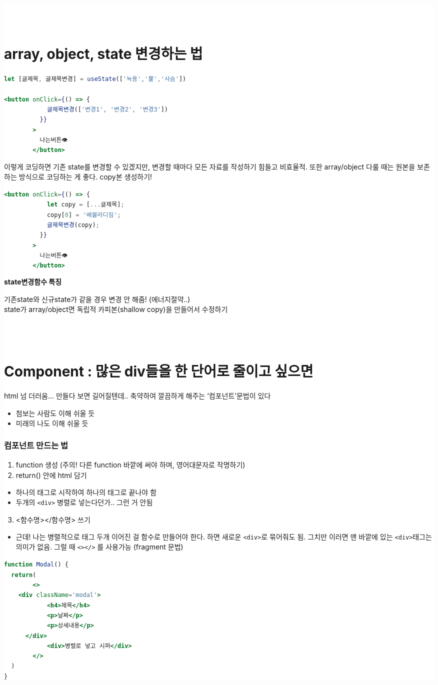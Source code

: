 <br><br>
# array, object, state 변경하는 법

```jsx
let [글제목, 글제목변경] = useState(['녹용','뿔','사슴'])

<button onClick={() => {
            글제목변경(['변경1', '변경2', '변경3'])
          }}
        >
          나는버튼👁
        </button>
```
이렇게 코딩하면 기존 state를 변경할 수 있겠지만, 변경할 때마다 모든 자료를 작성하기 힘들고 비효율적. 또한 array/object 다룰 때는 원본을 보존하는 방식으로 코딩하는 게 좋다. copy본 생성하기!

```jsx
<button onClick={() => {
            let copy = [...글제목];
            copy[0] = '배불러디짐';
            글제목변경(copy);
          }}
        >
          나는버튼👁
        </button>
```

**state변경함수 특징**

기존state와 신규state가 같을 경우 변경 안 해줌! (에너지절약..)   
state가 array/object면 독립적 카피본(shallow copy)을 만들어서 수정하기

<br><br>
# Component : 많은 div들을 한 단어로 줄이고 싶으면

html 넘 더러움… 만들다 보면 길어질텐데.. 축약하여 깔끔하게 해주는 ‘컴포넌트’문법이 있다

- 첨보는 사람도 이해 쉬울 듯
- 미래의 나도 이해 쉬울 듯

### 컴포넌트 만드는 법

1. function 생성 
(주의! 다른 function 바깥에 써야 하며, 영어대문자로 작명하기)
2. return() 안에 html 담기
- 하나의 태그로 시작하여 하나의 태그로 끝나야 함
- 두개의 `<div>` 병렬로 넣는다던가.. 그런 거 안됨
3. <함수명></함수명> 쓰기

- 근데! 나는 병렬적으로 태그 두개 이어진 걸 함수로 만들어야 한다. 하면 새로운 `<div>`로 묶어줘도 됨. 그치만 이러면 맨 바깥에 있는 `<div>`태그는 의미가 없음. 그럴 때  `<></>` 를 사용가능 (fragment 문법)

```jsx
function Modal() {
  return(
		<>
    <div className='modal'>
            <h4>제목</h4>
            <p>날짜</p>
            <p>상세내용</p>
      </div>
			<div>병렬로 넣고 시퍼</div>
		</>
  )
}
```